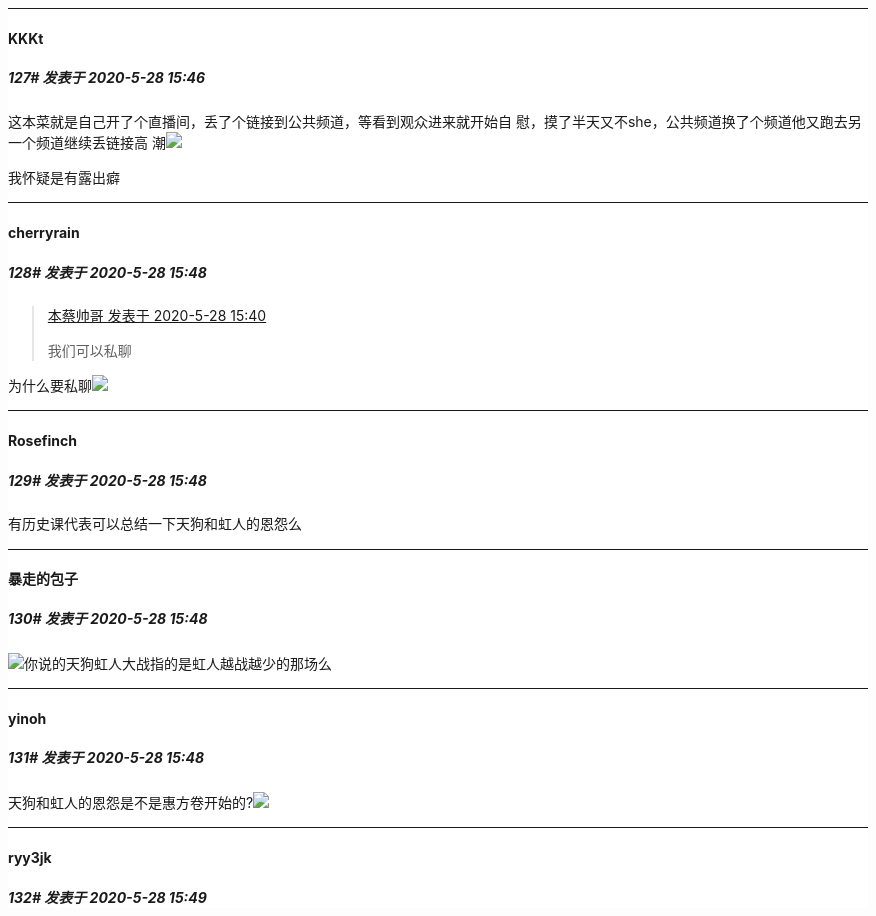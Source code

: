 -----

####  KKKt  
##### 127#       发表于 2020-5-28 15:46


这本菜就是自己开了个直播间，丢了个链接到公共频道，等看到观众进来就开始自 慰，摸了半天又不she，公共频道换了个频道他又跑去另一个频道继续丢链接高 潮<img src="https://static.saraba1st.com/image/smiley/face2017/065.png" referrerpolicy="no-referrer">

我怀疑是有露出癖


-----

####  cherryrain  
##### 128#       发表于 2020-5-28 15:48


<blockquote><a href="httphttps://bbs.saraba1st.com/2b/forum.php?mod=redirect&amp;goto=findpost&amp;pid=47590645&amp;ptid=1938145" target="_blank">本蔡帅哥 发表于 2020-5-28 15:40</a>

我们可以私聊</blockquote>
为什么要私聊<img src="https://static.saraba1st.com/image/smiley/face2017/109.png" referrerpolicy="no-referrer">


-----

####  Rosefinch  
##### 129#       发表于 2020-5-28 15:48


有历史课代表可以总结一下天狗和虹人的恩怨么


-----

####  暴走的包子  
##### 130#       发表于 2020-5-28 15:48


<img src="https://static.saraba1st.com/image/smiley/face2017/065.png" referrerpolicy="no-referrer">你说的天狗虹人大战指的是虹人越战越少的那场么


-----

####  yinoh  
##### 131#       发表于 2020-5-28 15:48


天狗和虹人的恩怨是不是惠方卷开始的?<img src="https://static.saraba1st.com/image/smiley/face2017/067.png" referrerpolicy="no-referrer">


-----

####  ryy3jk  
##### 132#       发表于 2020-5-28 15:49
